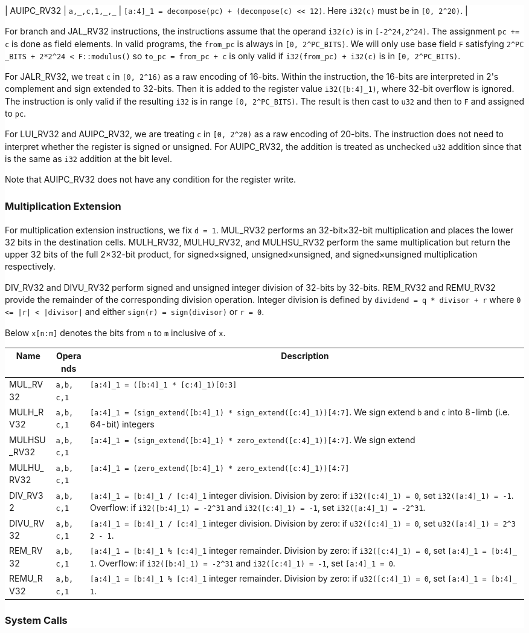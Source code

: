 | AUIPC_RV32 | `a,_,c,1,_,_` | `[a:4]_1 = decompose(pc) + (decompose(c) << 12)`. Here `i32(c)` must be in `[0, 2^20)`.                                                                                                                                                                                                                                           |

For branch and JAL_RV32 instructions, the instructions assume that the operand `i32(c)` is in `[-2^24,2^24)`. The assignment `pc += c` is done as field elements.
In valid programs, the `from_pc` is always in `[0, 2^PC_BITS)`. We will only use base field `F` satisfying `2^PC_BITS + 2*2^24 < F::modulus()` so `to_pc = from_pc + c` is only valid if `i32(from_pc) + i32(c)` is in `[0, 2^PC_BITS)`.

For JALR_RV32, we treat `c` in `[0, 2^16)` as a raw encoding of 16-bits. Within the instruction, the 16-bits are interpreted in 2's complement and sign extended to 32-bits. Then it is added to the register value `i32([b:4]_1)`, where 32-bit overflow is ignored. The instruction is only valid if the resulting `i32` is in range `[0, 2^PC_BITS)`. The result is then cast to `u32` and then to `F` and assigned to `pc`.

For LUI_RV32 and AUIPC_RV32, we are treating `c` in `[0, 2^20)` as a raw encoding of 20-bits. The instruction does not need to interpret whether the register is signed or unsigned.
For AUIPC_RV32, the addition is treated as unchecked `u32` addition since that is the same as `i32` addition at the bit level.

Note that AUIPC_RV32 does not have any condition for the register write.

### Multiplication Extension

For multiplication extension instructions, we fix `d = 1`.
MUL_RV32 performs an 32-bit×32-bit multiplication and places the lower 32 bits in the
destination cells. MULH_RV32, MULHU_RV32, and MULHSU_RV32 perform the same multiplication but return
the upper 32 bits of the full 2×32-bit product, for signed×signed, unsigned×unsigned, and
signed×unsigned multiplication respectively.

DIV_RV32 and DIVU_RV32 perform signed and unsigned integer division of 32-bits by 32-bits. REM_RV32
and REMU_RV32 provide the remainder of the corresponding division operation. Integer division is defined by `dividend = q * divisor + r` where `0 <= |r| < |divisor|` and either `sign(r) = sign(divisor)` or `r = 0`.

Below `x[n:m]` denotes the bits from `n` to `m` inclusive of `x`.

| Name        | Operands  | Description                                                                                                                                                                                                |
| ----------- | --------- | ---------------------------------------------------------------------------------------------------------------------------------------------------------------------------------------------------------- |
| MUL_RV32    | `a,b,c,1` | `[a:4]_1 = ([b:4]_1 * [c:4]_1)[0:3]`                                                                                                                                                                       |
| MULH_RV32   | `a,b,c,1` | `[a:4]_1 = (sign_extend([b:4]_1) * sign_extend([c:4]_1))[4:7]`. We sign extend `b` and `c` into 8-limb (i.e. 64-bit) integers                                                                              |
| MULHSU_RV32 | `a,b,c,1` | `[a:4]_1 = (sign_extend([b:4]_1) * zero_extend([c:4]_1))[4:7]`. We sign extend                                                                                                                             |
| MULHU_RV32  | `a,b,c,1` | `[a:4]_1 = (zero_extend([b:4]_1) * zero_extend([c:4]_1))[4:7]`                                                                                                                                             |
| DIV_RV32    | `a,b,c,1` | `[a:4]_1 = [b:4]_1 / [c:4]_1` integer division. Division by zero: if `i32([c:4]_1) = 0`, set `i32([a:4]_1) = -1`. Overflow: if `i32([b:4]_1) = -2^31` and `i32([c:4]_1) = -1`, set `i32([a:4]_1) = -2^31`. |
| DIVU_RV32   | `a,b,c,1` | `[a:4]_1 = [b:4]_1 / [c:4]_1` integer division. Division by zero: if `u32([c:4]_1) = 0`, set `u32([a:4]_1) = 2^32 - 1`.                                                                                    |
| REM_RV32    | `a,b,c,1` | `[a:4]_1 = [b:4]_1 % [c:4]_1` integer remainder. Division by zero: if `i32([c:4]_1) = 0`, set `[a:4]_1 = [b:4]_1`. Overflow: if `i32([b:4]_1) = -2^31` and `i32([c:4]_1) = -1`, set `[a:4]_1 = 0`.         |
| REMU_RV32   | `a,b,c,1` | `[a:4]_1 = [b:4]_1 % [c:4]_1` integer remainder. Division by zero: if `u32([c:4]_1) = 0`, set `[a:4]_1 = [b:4]_1`.                                                                                         |

### System Calls
